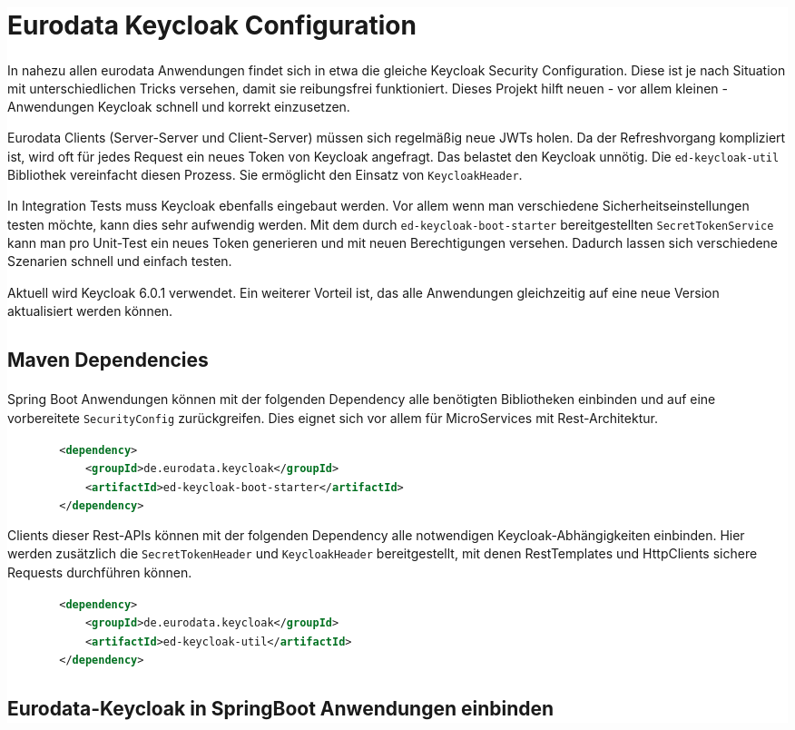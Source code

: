 # Eurodata Keycloak Configuration

In nahezu allen eurodata Anwendungen findet sich in etwa die gleiche Keycloak Security Configuration.
Diese ist je nach Situation mit unterschiedlichen Tricks versehen, damit sie reibungsfrei funktioniert.
Dieses Projekt hilft neuen - vor allem kleinen - Anwendungen Keycloak schnell und korrekt einzusetzen.

Eurodata Clients (Server-Server und Client-Server) müssen sich regelmäßig neue JWTs holen. 
Da der Refreshvorgang kompliziert ist, wird oft für jedes Request ein neues Token von Keycloak angefragt.
Das belastet den Keycloak unnötig. 
Die `ed-keycloak-util` Bibliothek vereinfacht diesen Prozess.
Sie ermöglicht den Einsatz von `KeycloakHeader`.

In Integration Tests muss Keycloak ebenfalls eingebaut werden. 
Vor allem wenn man verschiedene Sicherheitseinstellungen testen möchte, kann dies sehr aufwendig werden. 
Mit dem durch `ed-keycloak-boot-starter` bereitgestellten `SecretTokenService` kann man pro Unit-Test ein neues Token generieren und mit neuen Berechtigungen versehen.
Dadurch lassen sich verschiedene Szenarien schnell und einfach testen.

Aktuell wird Keycloak 6.0.1 verwendet. 
Ein weiterer Vorteil ist, das alle Anwendungen gleichzeitig auf eine neue Version aktualisiert werden können.

## Maven Dependencies

Spring Boot Anwendungen können mit der folgenden Dependency alle benötigten Bibliotheken einbinden und auf eine vorbereitete `SecurityConfig` zurückgreifen.
Dies eignet sich vor allem für MicroServices mit Rest-Architektur.

```xml
        <dependency>
            <groupId>de.eurodata.keycloak</groupId>
            <artifactId>ed-keycloak-boot-starter</artifactId>
        </dependency>
```

Clients dieser Rest-APIs können mit der folgenden Dependency alle notwendigen Keycloak-Abhängigkeiten einbinden.
Hier werden zusätzlich die `SecretTokenHeader` und `KeycloakHeader` bereitgestellt, 
mit denen RestTemplates und HttpClients sichere Requests durchführen können.

```xml
        <dependency>
            <groupId>de.eurodata.keycloak</groupId>
            <artifactId>ed-keycloak-util</artifactId>
        </dependency>
```
## Eurodata-Keycloak in SpringBoot Anwendungen einbinden
